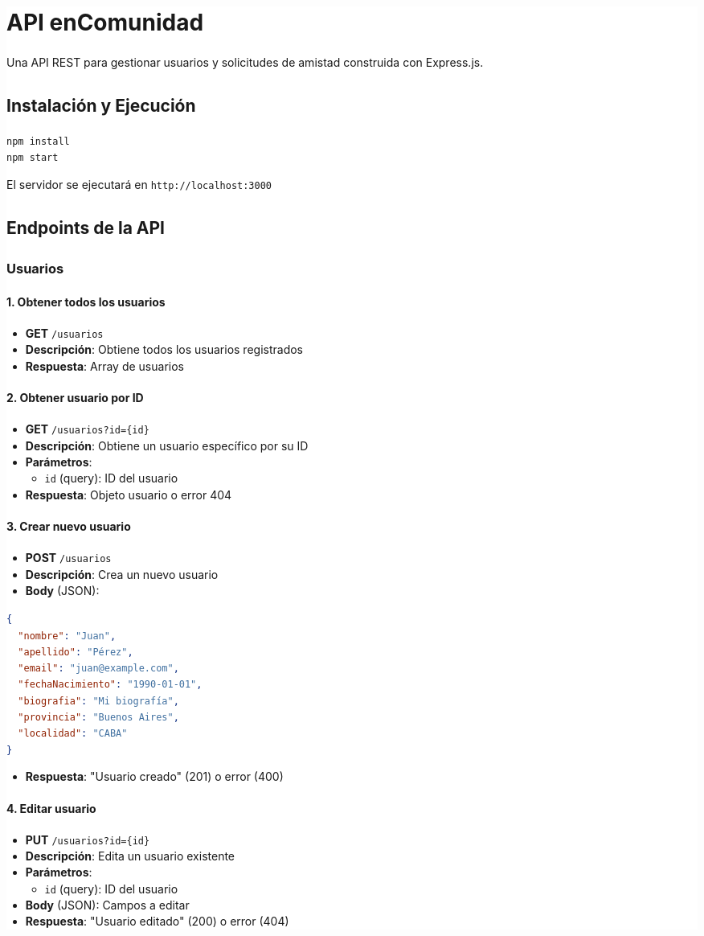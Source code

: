 # API enComunidad

Una API REST para gestionar usuarios y solicitudes de amistad construida con Express.js.

## Instalación y Ejecución

```bash
npm install
npm start
```

El servidor se ejecutará en `http://localhost:3000`

## Endpoints de la API

### Usuarios

#### 1. Obtener todos los usuarios
- **GET** `/usuarios`
- **Descripción**: Obtiene todos los usuarios registrados
- **Respuesta**: Array de usuarios

#### 2. Obtener usuario por ID
- **GET** `/usuarios?id={id}`
- **Descripción**: Obtiene un usuario específico por su ID
- **Parámetros**: 
  - `id` (query): ID del usuario
- **Respuesta**: Objeto usuario o error 404

#### 3. Crear nuevo usuario
- **POST** `/usuarios`
- **Descripción**: Crea un nuevo usuario
- **Body** (JSON):
```json
{
  "nombre": "Juan",
  "apellido": "Pérez",
  "email": "juan@example.com",
  "fechaNacimiento": "1990-01-01",
  "biografia": "Mi biografía",
  "provincia": "Buenos Aires",
  "localidad": "CABA"
}
```
- **Respuesta**: "Usuario creado" (201) o error (400)

#### 4. Editar usuario
- **PUT** `/usuarios?id={id}`
- **Descripción**: Edita un usuario existente
- **Parámetros**: 
  - `id` (query): ID del usuario
- **Body** (JSON): Campos a editar
- **Respuesta**: "Usuario editado" (200) o error (404)
